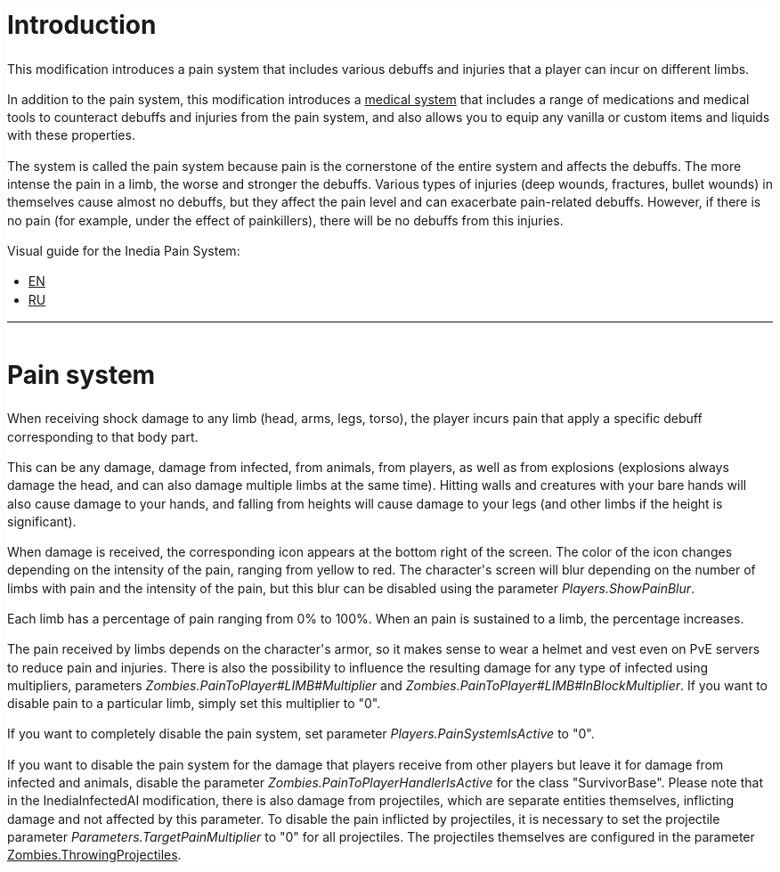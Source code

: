 # Introduction

This modification introduces a pain system that includes various debuffs and injuries that a player can incur on different limbs.

In addition to the pain system, this modification introduces a [medical system](Inedia-Medicine-guide) that includes a range of medications and medical tools to counteract debuffs and injuries from the pain system, and also allows you to equip any vanilla or custom items and liquids with these properties.

The system is called the pain system because pain is the cornerstone of the entire system and affects the debuffs. The more intense the pain in a limb, the worse and stronger the debuffs. Various types of injuries (deep wounds, fractures, bullet wounds) in themselves cause almost no debuffs, but they affect the pain level and can exacerbate pain-related debuffs. However, if there is no pain (for example, under the effect of painkillers), there will be no debuffs from this injuries.

Visual guide for the Inedia Pain System:
* [EN](Inedia-Pain-System-Visual-Guide-EN)
* [RU](Inedia-Pain-System-Visual-Guide-RU)

***

# Pain system

When receiving shock damage to any limb (head, arms, legs, torso), the player incurs pain that apply a specific debuff corresponding to that body part.

This can be any damage, damage from infected, from animals, from players, as well as from explosions (explosions always damage the head, and can also damage multiple limbs at the same time). Hitting walls and creatures with your bare hands will also cause damage to your hands, and falling from heights will cause damage to your legs (and other limbs if the height is significant).

When damage is received, the corresponding icon appears at the bottom right of the screen. The color of the icon changes depending on the intensity of the pain, ranging from yellow to red. The character's screen will blur depending on the number of limbs with pain and the intensity of the pain, but this blur can be disabled using the parameter _Players.ShowPainBlur_.

Each limb has a percentage of pain ranging from 0% to 100%. When an pain is sustained to a limb, the percentage increases.

The pain received by limbs depends on the character's armor, so it makes sense to wear a helmet and vest even on PvE servers to reduce pain and injuries. There is also the possibility to influence the resulting damage for any type of infected using multipliers, parameters _Zombies.PainToPlayer#LIMB#Multiplier_ and _Zombies.PainToPlayer#LIMB#InBlockMultiplier_. If you want to disable pain to a particular limb, simply set this multiplier to "0".

If you want to completely disable the pain system, set parameter _Players.PainSystemIsActive_ to "0".

If you want to disable the pain system for the damage that players receive from other players but leave it for damage from infected and animals, disable the parameter _Zombies.PainToPlayerHandlerIsActive_ for the class "SurvivorBase". Please note that in the InediaInfectedAI modification, there is also damage from projectiles, which are separate entities themselves, inflicting damage and not affected by this parameter. To disable the pain inflicted by projectiles, it is necessary to set the projectile parameter _Parameters.TargetPainMultiplier_ to "0" for all projectiles.
The projectiles themselves are configured in the parameter [Zombies.ThrowingProjectiles](Description#zombiesthrowingprojectiles).

